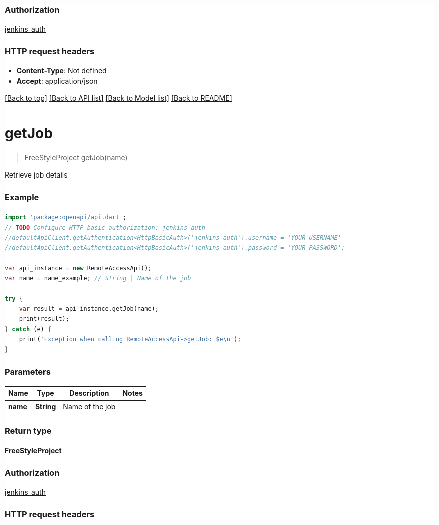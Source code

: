 ### Authorization

[jenkins_auth](../README.md#jenkins_auth)

### HTTP request headers

 - **Content-Type**: Not defined
 - **Accept**: application/json

[[Back to top]](#) [[Back to API list]](../README.md#documentation-for-api-endpoints) [[Back to Model list]](../README.md#documentation-for-models) [[Back to README]](../README.md)

# **getJob**
> FreeStyleProject getJob(name)



Retrieve job details

### Example
```dart
import 'package:openapi/api.dart';
// TODO Configure HTTP basic authorization: jenkins_auth
//defaultApiClient.getAuthentication<HttpBasicAuth>('jenkins_auth').username = 'YOUR_USERNAME'
//defaultApiClient.getAuthentication<HttpBasicAuth>('jenkins_auth').password = 'YOUR_PASSWORD';

var api_instance = new RemoteAccessApi();
var name = name_example; // String | Name of the job

try {
    var result = api_instance.getJob(name);
    print(result);
} catch (e) {
    print('Exception when calling RemoteAccessApi->getJob: $e\n');
}
```

### Parameters

Name | Type | Description  | Notes
------------- | ------------- | ------------- | -------------
 **name** | **String**| Name of the job | 

### Return type

[**FreeStyleProject**](FreeStyleProject.md)

### Authorization

[jenkins_auth](../README.md#jenkins_auth)

### HTTP request headers
